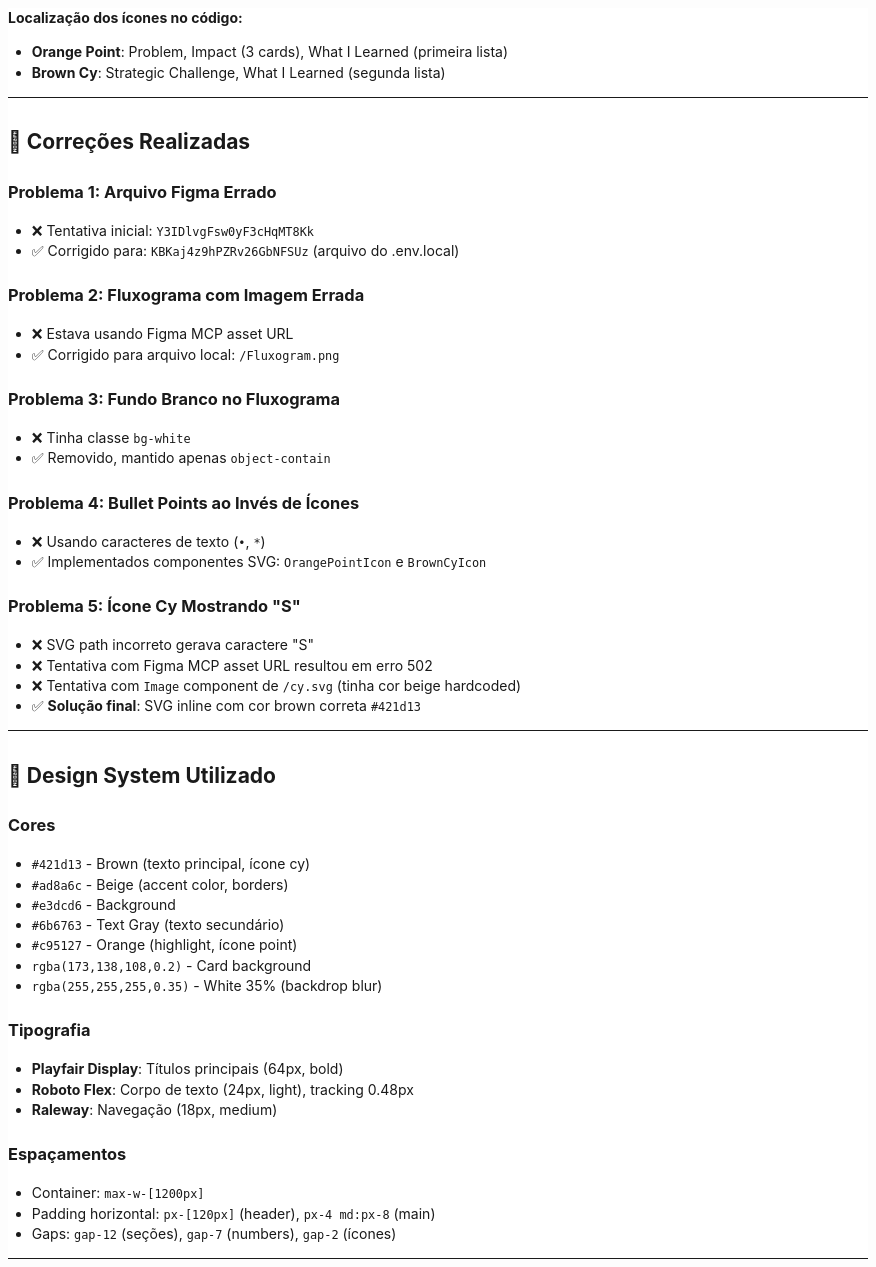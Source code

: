 **Localização dos ícones no código:**
- **Orange Point**: Problem, Impact (3 cards), What I Learned (primeira lista)
- **Brown Cy**: Strategic Challenge, What I Learned (segunda lista)

---

## 🔧 Correções Realizadas

### Problema 1: Arquivo Figma Errado
- ❌ Tentativa inicial: `Y3IDlvgFsw0yF3cHqMT8Kk`
- ✅ Corrigido para: `KBKaj4z9hPZRv26GbNFSUz` (arquivo do .env.local)

### Problema 2: Fluxograma com Imagem Errada
- ❌ Estava usando Figma MCP asset URL
- ✅ Corrigido para arquivo local: `/Fluxogram.png`

### Problema 3: Fundo Branco no Fluxograma
- ❌ Tinha classe `bg-white`
- ✅ Removido, mantido apenas `object-contain`

### Problema 4: Bullet Points ao Invés de Ícones
- ❌ Usando caracteres de texto (`•`, `*`)
- ✅ Implementados componentes SVG: `OrangePointIcon` e `BrownCyIcon`

### Problema 5: Ícone Cy Mostrando "S"
- ❌ SVG path incorreto gerava caractere "S"
- ❌ Tentativa com Figma MCP asset URL resultou em erro 502
- ❌ Tentativa com `Image` component de `/cy.svg` (tinha cor beige hardcoded)
- ✅ **Solução final**: SVG inline com cor brown correta `#421d13`

---

## 🎨 Design System Utilizado

### Cores
- `#421d13` - Brown (texto principal, ícone cy)
- `#ad8a6c` - Beige (accent color, borders)
- `#e3dcd6` - Background
- `#6b6763` - Text Gray (texto secundário)
- `#c95127` - Orange (highlight, ícone point)
- `rgba(173,138,108,0.2)` - Card background
- `rgba(255,255,255,0.35)` - White 35% (backdrop blur)

### Tipografia
- **Playfair Display**: Títulos principais (64px, bold)
- **Roboto Flex**: Corpo de texto (24px, light), tracking 0.48px
- **Raleway**: Navegação (18px, medium)

### Espaçamentos
- Container: `max-w-[1200px]`
- Padding horizontal: `px-[120px]` (header), `px-4 md:px-8` (main)
- Gaps: `gap-12` (seções), `gap-7` (numbers), `gap-2` (ícones)

---
